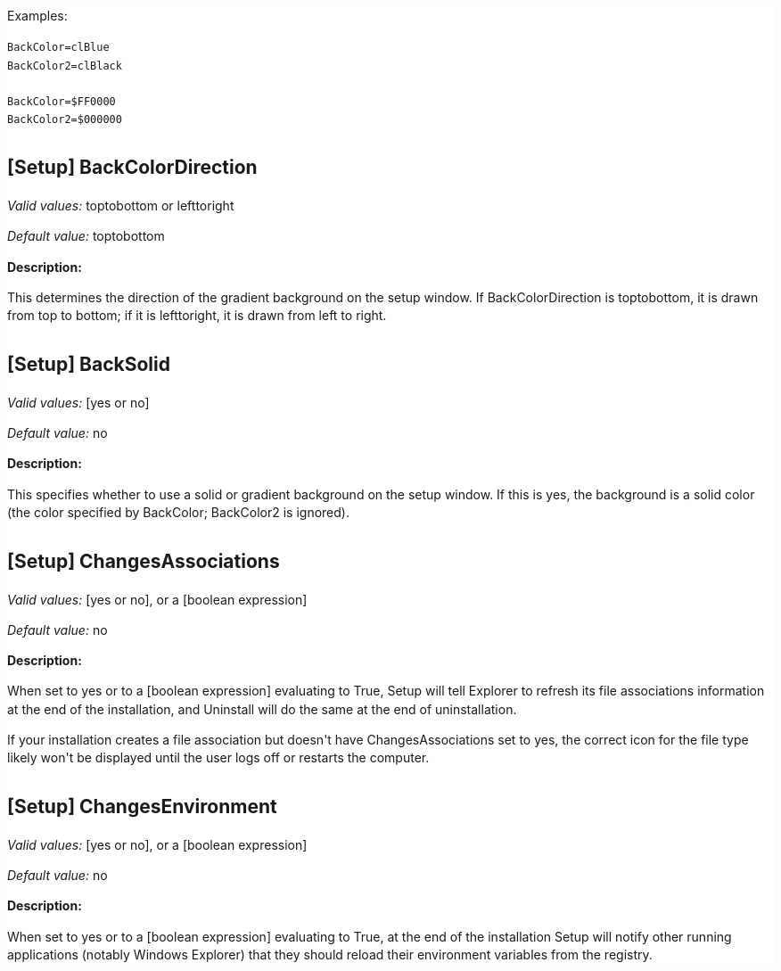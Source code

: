 Examples:

    BackColor=clBlue
    BackColor2=clBlack

    BackColor=$FF0000
    BackColor2=$000000

[Setup] BackColorDirection
--------------------------

*Valid values:* toptobottom or lefttoright

*Default value:* toptobottom

**Description:**

This determines the direction of the gradient background on the setup window. If BackColorDirection is toptobottom, it is drawn from top to bottom; if it is lefttoright, it is drawn from left to right.

[Setup] BackSolid
-----------------

*Valid values:* [yes or no]

*Default value:* no

**Description:**

This specifies whether to use a solid or gradient background on the setup window. If this is yes, the background is a solid color (the color specified by BackColor; BackColor2 is ignored).

[Setup] ChangesAssociations
---------------------------

*Valid values:* [yes or no], or a [boolean expression]

*Default value:* no

**Description:**

When set to yes or to a [boolean expression] evaluating to True, Setup will tell Explorer to refresh its file associations information at the end of the installation, and Uninstall will do the same at the end of uninstallation.

If your installation creates a file association but doesn't have ChangesAssociations set to yes, the correct icon for the file type likely won't be displayed until the user logs off or restarts the computer.

[Setup] ChangesEnvironment
--------------------------

*Valid values:* [yes or no], or a [boolean expression]

*Default value:* no

**Description:**

When set to yes or to a [boolean expression] evaluating to True, at the end of the installation Setup will notify other running applications (notably Windows Explorer) that they should reload their environment variables from the registry.
